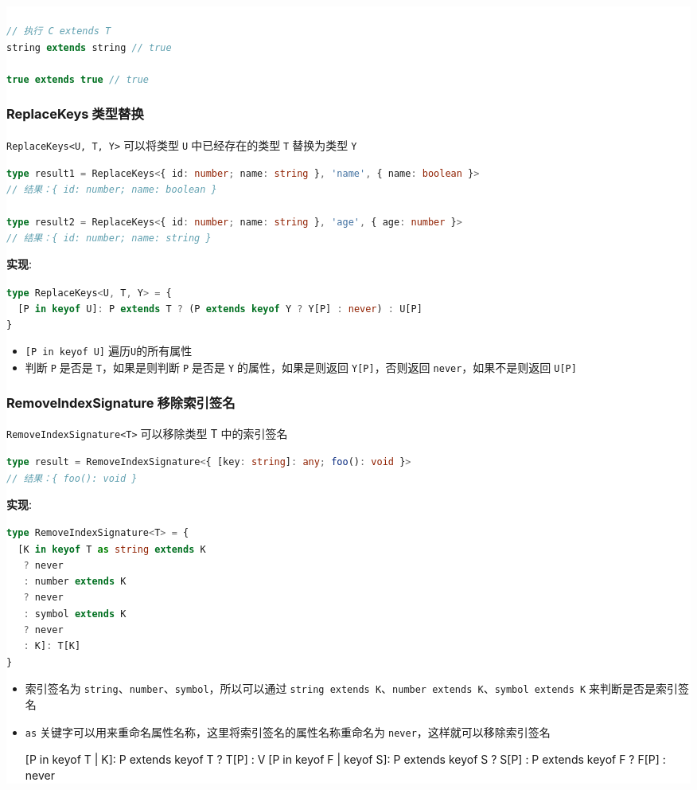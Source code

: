 ```typescript

// 执行 C extends T
string extends string // true

true extends true // true
```


### ReplaceKeys 类型替换
`ReplaceKeys<U, T, Y>` 可以将类型 `U` 中已经存在的类型 `T` 替换为类型 `Y`
```typescript
type result1 = ReplaceKeys<{ id: number; name: string }, 'name', { name: boolean }>
// 结果：{ id: number; name: boolean }

type result2 = ReplaceKeys<{ id: number; name: string }, 'age', { age: number }>
// 结果：{ id: number; name: string }
```

**实现**:
```typescript
type ReplaceKeys<U, T, Y> = {
  [P in keyof U]: P extends T ? (P extends keyof Y ? Y[P] : never) : U[P]
}
```

- `[P in keyof U]` 遍历`U`的所有属性
- 判断 `P` 是否是 `T`，如果是则判断 `P` 是否是 `Y` 的属性，如果是则返回 `Y[P]`，否则返回 `never`，如果不是则返回 `U[P]`


### RemoveIndexSignature 移除索引签名

`RemoveIndexSignature<T>` 可以移除类型 T 中的索引签名

```typescript
type result = RemoveIndexSignature<{ [key: string]: any; foo(): void }>
// 结果：{ foo(): void }
```

**实现**:
```typescript
type RemoveIndexSignature<T> = {
  [K in keyof T as string extends K
   ? never
   : number extends K
   ? never
   : symbol extends K
   ? never
   : K]: T[K]
}
```

- 索引签名为 `string`、`number`、`symbol`，所以可以通过 `string extends K`、`number extends K`、`symbol extends K` 来判断是否是索引签名
- `as` 关键字可以用来重命名属性名称，这里将索引签名的属性名称重命名为 `never`，这样就可以移除索引签名



  [P in K]: T[P]
  [K in keyof T]: MyAwaited<T[K]>
  [P in keyof T | K]: P extends keyof T ? T[P] : V
  [P in keyof F | keyof S]: P extends keyof S ? S[P] : P extends keyof F ? F[P] : never